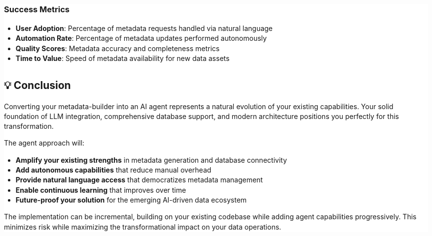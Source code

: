 ### Success Metrics
- **User Adoption**: Percentage of metadata requests handled via natural language
- **Automation Rate**: Percentage of metadata updates performed autonomously
- **Quality Scores**: Metadata accuracy and completeness metrics
- **Time to Value**: Speed of metadata availability for new data assets

## 💡 Conclusion

Converting your metadata-builder into an AI agent represents a natural evolution of your existing capabilities. Your solid foundation of LLM integration, comprehensive database support, and modern architecture positions you perfectly for this transformation.

The agent approach will:
- **Amplify your existing strengths** in metadata generation and database connectivity
- **Add autonomous capabilities** that reduce manual overhead
- **Provide natural language access** that democratizes metadata management
- **Enable continuous learning** that improves over time
- **Future-proof your solution** for the emerging AI-driven data ecosystem

The implementation can be incremental, building on your existing codebase while adding agent capabilities progressively. This minimizes risk while maximizing the transformational impact on your data operations. 